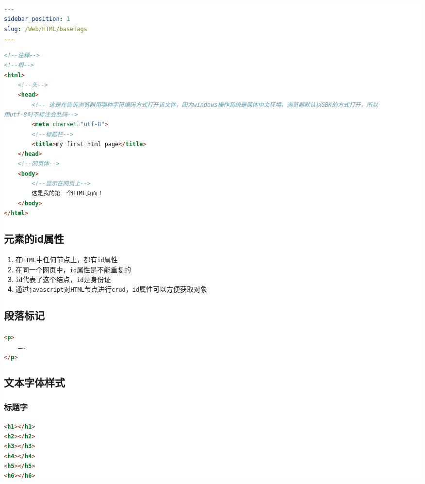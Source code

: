 ```yaml
---
sidebar_position: 1
slug: /Web/HTML/baseTags
---
```




```html
<!--注释-->
<!--根-->
<html>
    <!--头-->
    <head>
        <!-- 这是在告诉浏览器用哪种字符编码方式打开该文件，因为windows操作系统是简体中文环境，浏览器默认以GBK的方式打开，所以			   用utf-8时不标注会乱码-->
        <meta charset="utf-8">
        <!--标题栏-->
        <title>my first html page</title>
    </head>
    <!--网页体-->
    <body>
        <!--显示在网页上-->
        这是我的第一个HTML页面！
    </body>
</html>
```

## 元素的id属性

1. 在`HTML`中任何节点上，都有`id`属性
2. 在同一个网页中，`id`属性是不能重复的
3. `id`代表了这个结点，`id`是身份证
4. 通过`javascript`对`HTML`节点进行`crud`，`id`属性可以方便获取对象

## 段落标记

```html
<p>
    ……
</p>
```

## 文本字体样式

### 标题字

```html
<h1></h1>
<h2></h2>
<h3></h3>
<h4></h4>
<h5></h5>
<h6></h6>
```
